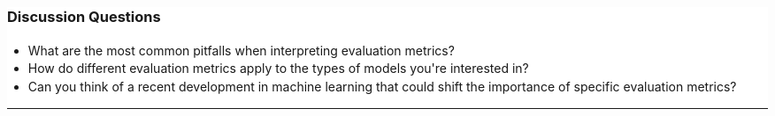 ### Discussion Questions
- What are the most common pitfalls when interpreting evaluation metrics?
- How do different evaluation metrics apply to the types of models you're interested in?
- Can you think of a recent development in machine learning that could shift the importance of specific evaluation metrics?

---

